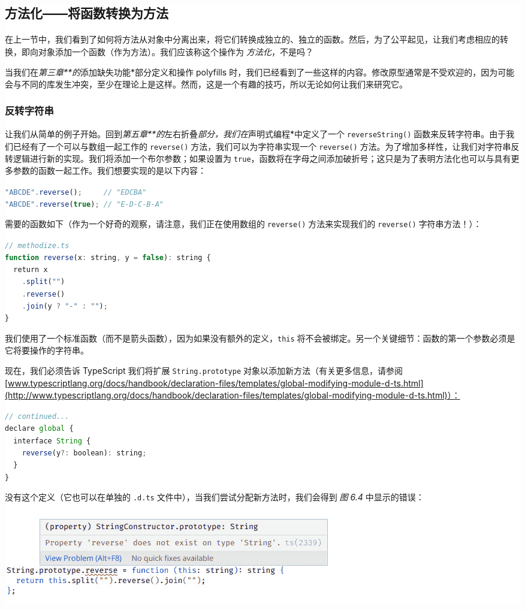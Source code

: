 ## 方法化——将函数转换为方法

在上一节中，我们看到了如何将方法从对象中分离出来，将它们转换成独立的、独立的函数。然后，为了公平起见，让我们考虑相应的转换，即向对象添加一个函数（作为方法）。我们应该称这个操作为 *方法化*，不是吗？

当我们在*第三章**的*添加缺失功能*部分定义和操作 polyfills 时，我们已经看到了一些这样的内容。修改原型通常是不受欢迎的，因为可能会与不同的库发生冲突，至少在理论上是这样。然而，这是一个有趣的技巧，所以无论如何让我们来研究它。

### 反转字符串

让我们从简单的例子开始。回到*第五章**的*左右折叠*部分，我们在*声明式编程*中定义了一个 `reverseString()` 函数来反转字符串。由于我们已经有了一个可以与数组一起工作的 `reverse()` 方法，我们可以为字符串实现一个 `reverse()` 方法。为了增加多样性，让我们对字符串反转逻辑进行新的实现。我们将添加一个布尔参数；如果设置为 `true`，函数将在字母之间添加破折号；这只是为了表明方法化也可以与具有更多参数的函数一起工作。我们想要实现的是以下内容：

```js
"ABCDE".reverse();     // "EDCBA"
"ABCDE".reverse(true); // "E-D-C-B-A"
```

需要的函数如下（作为一个好奇的观察，请注意，我们正在使用数组的 `reverse()` 方法来实现我们的 `reverse()` 字符串方法！）：

```js
// methodize.ts
function reverse(x: string, y = false): string {
  return x
    .split("")
    .reverse()
    .join(y ? "-" : "");
}
```

我们使用了一个标准函数（而不是箭头函数），因为如果没有额外的定义，`this` 将不会被绑定。另一个关键细节：函数的第一个参数必须是它将要操作的字符串。

现在，我们必须告诉 TypeScript 我们将扩展 `String.prototype` 对象以添加新方法（有关更多信息，请参阅 [www.typescriptlang.org/docs/handbook/declaration-files/templates/global-modifying-module-d-ts.html](http://www.typescriptlang.org/docs/handbook/declaration-files/templates/global-modifying-module-d-ts.html)）：

```js
// continued...
declare global {
  interface String {
    reverse(y?: boolean): string;
  }
}
```

没有这个定义（它也可以在单独的 `.d.ts` 文件中），当我们尝试分配新方法时，我们会得到 *图 6.4* 中显示的错误：

![图 6.4 – 没有额外定义，您不能向现有对象添加新方法](img/Figure_6.4_B19301.jpg)
